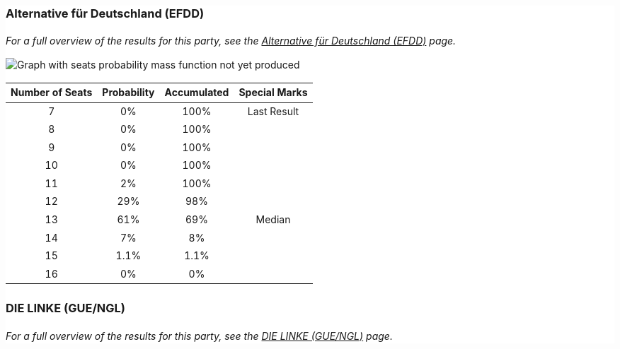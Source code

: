 ### Alternative für Deutschland (EFDD)

*For a full overview of the results for this party, see the [Alternative für Deutschland (EFDD)](party-alternativefürdeutschlandefdd.html) page.*

![Graph with seats probability mass function not yet produced](2018-01-08-INSAandYouGov-seats-pmf-alternativefürdeutschlandefdd.png "Seats Probability Mass Function")

| Number of Seats | Probability | Accumulated | Special Marks |
|:---------------:|:-----------:|:-----------:|:-------------:|
| 7 | 0% | 100% | Last Result |
| 8 | 0% | 100% |  |
| 9 | 0% | 100% |  |
| 10 | 0% | 100% |  |
| 11 | 2% | 100% |  |
| 12 | 29% | 98% |  |
| 13 | 61% | 69% | Median |
| 14 | 7% | 8% |  |
| 15 | 1.1% | 1.1% |  |
| 16 | 0% | 0% |  |

### DIE LINKE (GUE/NGL)

*For a full overview of the results for this party, see the [DIE LINKE (GUE/NGL)](party-dielinkeguengl.html) page.*
